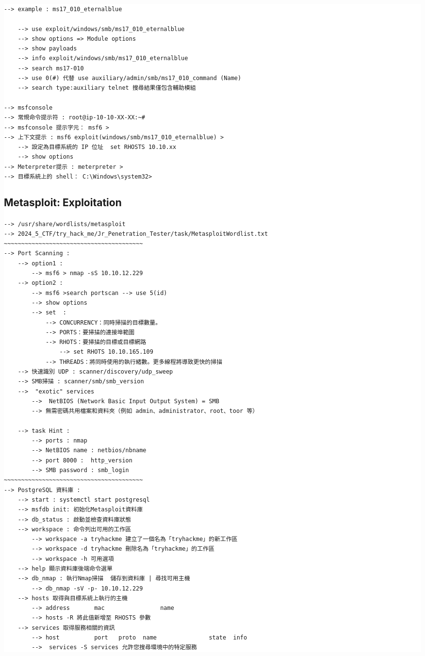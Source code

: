 	--> example : ms17_010_eternalblue
	
		--> use exploit/windows/smb/ms17_010_eternalblue 
		--> show options => Module options
		--> show payloads
		--> info exploit/windows/smb/ms17_010_eternalblue
		--> search ms17-010
		--> use 0(#) 代替 use auxiliary/admin/smb/ms17_010_command (Name)
		--> search type:auxiliary telnet 搜尋結果僅包含輔助模組
			
	--> msfconsole
	--> 常規命令提示符 : root@ip-10-10-XX-XX:~#
	--> msfconsole 提示字元： msf6 >
	--> 上下文提示 : msf6 exploit(windows/smb/ms17_010_eternalblue) >	
		--> 設定為目標系統的 IP 位址  set RHOSTS 10.10.xx 
		--> show options
	--> Meterpreter提示 : meterpreter >
	--> 目標系統上的 shell： C:\Windows\system32>
	
## Metasploit: Exploitation
	--> /usr/share/wordlists/metasploit
	--> 2024_5_CTF/try_hack_me/Jr_Penetration_Tester/task/MetasploitWordlist.txt
	~~~~~~~~~~~~~~~~~~~~~~~~~~~~~~~~~~~~~~~~
	--> Port Scanning : 
		--> option1 :
			--> msf6 > nmap -sS 10.10.12.229
		--> option2 :
			--> msf6 >search portscan --> use 5(id)
			--> show options
			--> set  : 
				--> CONCURRENCY：同時掃描的目標數量。
				--> PORTS：要掃描的連接埠範圍
				--> RHOTS：要掃描的目標或目標網路
					--> set RHOTS 10.10.165.109
				--> THREADS：將同時使用的執行緒數。更多線程將導致更快的掃描
		--> 快速識別 UDP : scanner/discovery/udp_sweep
		--> SMB掃描 : scanner/smb/smb_version
		-->  "exotic" services 
			-->  NetBIOS (Network Basic Input Output System) = SMB
			--> 無需密碼共用檔案和資料夾（例如 admin、administrator、root、toor 等）
	
		--> task Hint : 
			--> ports : nmap 
			--> NetBIOS name : netbios/nbname
			--> port 8000 :  http_version
			--> SMB password : smb_login
	~~~~~~~~~~~~~~~~~~~~~~~~~~~~~~~~~~~~~~~~
	--> PostgreSQL 資料庫 : 
		--> start : systemctl start postgresql
		--> msfdb init: 初始化Metasploit資料庫 
		--> db_status : 啟動並檢查資料庫狀態 
		--> workspace : 命令列出可用的工作區 
			--> workspace -a tryhackme 建立了一個名為「tryhackme」的新工作區
			--> workspace -d tryhackme 刪除名為「tryhackme」的工作區
			--> workspace -h 可用選項
		--> help 顯示資料庫後端命令選單
		--> db_nmap : 執行Nmap掃描  儲存到資料庫 | 尋找可用主機
			--> db_nmap -sV -p- 10.10.12.229
		--> hosts 取得與目標系統上執行的主機
			--> address       mac                name 
			--> hosts -R 將此值新增至 RHOSTS 參數
		--> services 取得服務相關的資訊
			--> host          port   proto  name               state  info
			-->  services -S services 允許您搜尋環境中的特定服務